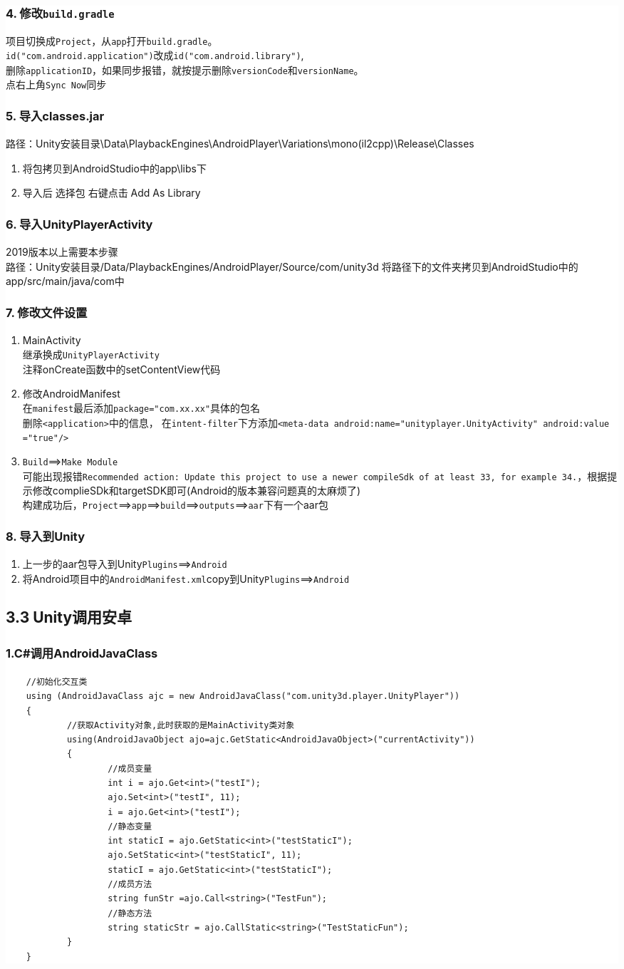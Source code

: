 ### 4. 修改`build.gradle`           
项目切换成`Project`，从`app`打开`build.gradle`。        
`id("com.android.application")`改成`id("com.android.library")`,         
删除`applicationID`，如果同步报错，就按提示删除`versionCode`和`versionName`。        
点右上角`Sync Now`同步

### 5. 导入classes.jar
路径：Unity安装目录\Data\PlaybackEngines\AndroidPlayer\Variations\mono(il2cpp)\Release\Classes

1. 将包拷贝到AndroidStudio中的app\libs下

2. 导入后 选择包 右键点击 Add As Library

### 6. 导入UnityPlayerActivity
2019版本以上需要本步骤          
路径：Unity安装目录/Data/PlaybackEngines/AndroidPlayer/Source/com/unity3d
将路径下的文件夹拷贝到AndroidStudio中的 app/src/main/java/com中

### 7. 修改文件设置
1. MainActivity         
继承换成`UnityPlayerActivity`           
注释onCreate函数中的setContentView代码
2. 修改AndroidManifest          
在`manifest`最后添加`package="com.xx.xx"`具体的包名     
删除`<application>`中的信息，
在`intent-filter`下方添加`<meta-data android:name="unityplayer.UnityActivity" android:value="true"/>`      


3. `Build`==>`Make Module`              
可能出现报错`Recommended action: Update this project to use a newer compileSdk of at least 33, for example 34.`，根据提示修改complieSDk和targetSDK即可(Android的版本兼容问题真的太麻烦了)               
构建成功后，`Project`==>`app`==>`build`==>`outputs`==>`aar`下有一个aar包

### 8. 导入到Unity
1. 上一步的aar包导入到Unity`Plugins`==>`Android`
2. 将Android项目中的`AndroidManifest.xml`copy到Unity`Plugins`==>`Android`

## 3.3 Unity调用安卓    

### 1.C#调用AndroidJavaClass

        //初始化交互类
        using (AndroidJavaClass ajc = new AndroidJavaClass("com.unity3d.player.UnityPlayer"))
        {
                //获取Activity对象,此时获取的是MainActivity类对象
                using(AndroidJavaObject ajo=ajc.GetStatic<AndroidJavaObject>("currentActivity"))
                {
                        //成员变量
                        int i = ajo.Get<int>("testI");
                        ajo.Set<int>("testI", 11);
                        i = ajo.Get<int>("testI");
                        //静态变量
                        int staticI = ajo.GetStatic<int>("testStaticI");
                        ajo.SetStatic<int>("testStaticI", 11);
                        staticI = ajo.GetStatic<int>("testStaticI");
                        //成员方法
                        string funStr =ajo.Call<string>("TestFun");
                        //静态方法
                        string staticStr = ajo.CallStatic<string>("TestStaticFun");
                }
        }
